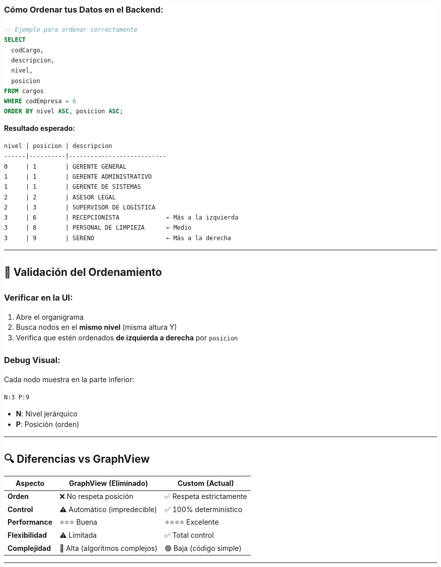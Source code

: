 ### **Cómo Ordenar tus Datos en el Backend:**

```sql
-- Ejemplo para ordenar correctamente
SELECT 
  codCargo,
  descripcion,
  nivel,
  posicion
FROM cargos
WHERE codEmpresa = 6
ORDER BY nivel ASC, posicion ASC;
```

**Resultado esperado:**
```
nivel | posicion | descripcion
------|----------|---------------------------
0     | 1        | GERENTE GENERAL
1     | 1        | GERENTE ADMINISTRATIVO
1     | 1        | GERENTE DE SISTEMAS
2     | 2        | ASESOR LEGAL
2     | 3        | SUPERVISOR DE LOGÍSTICA
3     | 6        | RECEPCIONISTA             ← Más a la izquierda
3     | 8        | PERSONAL DE LIMPIEZA      ← Medio
3     | 9        | SERENO                    ← Más a la derecha
```

---

## 🎯 Validación del Ordenamiento

### **Verificar en la UI:**

1. Abre el organigrama
2. Busca nodos en el **mismo nivel** (misma altura Y)
3. Verifica que estén ordenados **de izquierda a derecha** por `posicion`

### **Debug Visual:**
Cada nodo muestra en la parte inferior:
```
N:3 P:9
```
- **N**: Nivel jerárquico
- **P**: Posición (orden)

---

## 🔍 Diferencias vs GraphView

| Aspecto | GraphView (Eliminado) | Custom (Actual) |
|---------|----------------------|-----------------|
| **Orden** | ❌ No respeta posición | ✅ Respeta estrictamente |
| **Control** | ⚠️ Automático (impredecible) | ✅ 100% determinístico |
| **Performance** | ⭐⭐⭐ Buena | ⭐⭐⭐⭐ Excelente |
| **Flexibilidad** | ⚠️ Limitada | ✅ Total control |
| **Complejidad** | 🔴 Alta (algoritmos complejos) | 🟢 Baja (código simple) |

---